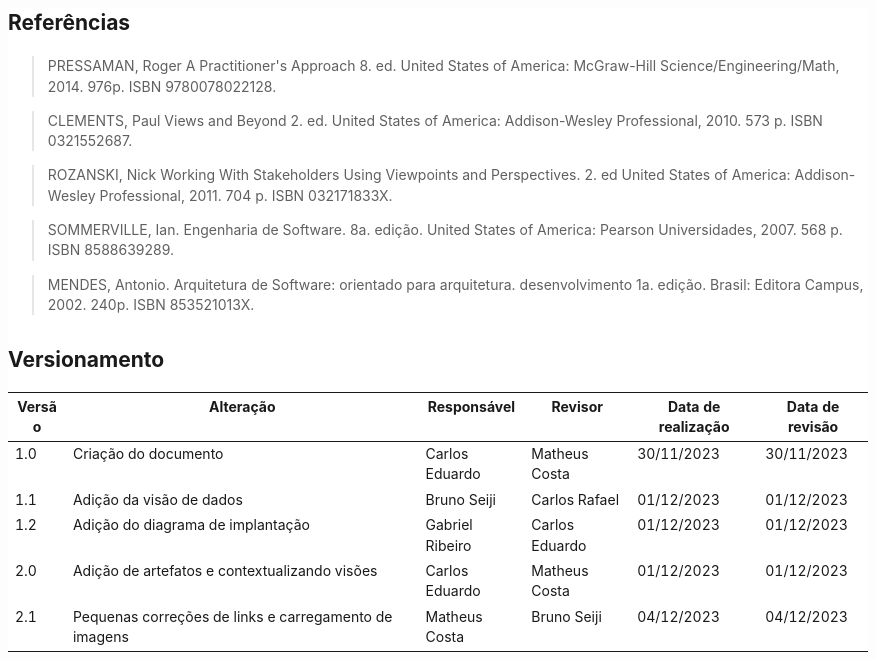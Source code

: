## Referências

> PRESSAMAN, Roger A Practitioner's Approach 8. ed. United States of America: McGraw-Hill Science/Engineering/Math, 2014. 976p. ISBN 9780078022128.

> CLEMENTS, Paul Views and Beyond 2. ed. United States of America: Addison-Wesley Professional, 2010. 573 p. ISBN 0321552687. 

> ROZANSKI, Nick Working With Stakeholders Using Viewpoints and Perspectives. 2. ed United States of America: Addison-Wesley Professional, 2011. 704 p.  ISBN 032171833X.

> SOMMERVILLE, Ian. Engenharia de Software. 8a. edição. United States of America: Pearson Universidades, 2007. 568 p. ISBN 8588639289.

> MENDES, Antonio. Arquitetura de Software: orientado para arquitetura. desenvolvimento 1a. edição. Brasil: Editora Campus, 2002. 240p. ISBN 853521013X. 

## Versionamento

| Versão | Alteração                                     | Responsável     | Revisor        | Data de realização | Data de revisão |
| ------ | --------------------------------------------- | --------------- | -------------- | ------------------ | --------------- |
| 1.0    | Criação do documento                          | Carlos Eduardo  | Matheus Costa  | 30/11/2023         | 30/11/2023      |
| 1.1    | Adição da visão de dados                      | Bruno Seiji     | Carlos Rafael  | 01/12/2023         | 01/12/2023      |
| 1.2    | Adição do diagrama de implantação             | Gabriel Ribeiro | Carlos Eduardo | 01/12/2023         | 01/12/2023      |
| 2.0    | Adição de artefatos e contextualizando visões | Carlos Eduardo  | Matheus Costa  | 01/12/2023         | 01/12/2023      |
| 2.1    | Pequenas correções de links e carregamento de imagens | Matheus Costa  | Bruno Seiji  | 04/12/2023         | 04/12/2023      |
